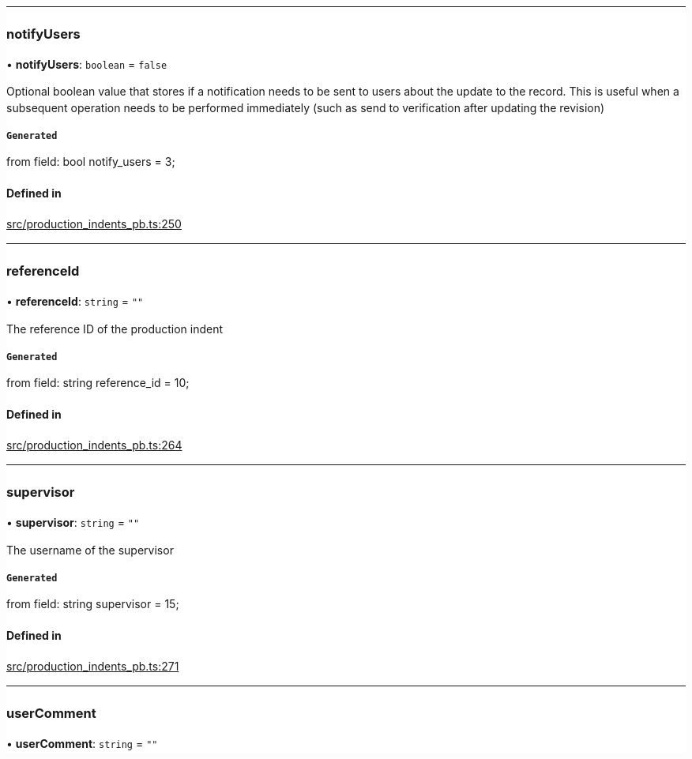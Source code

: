 ___

### notifyUsers

• **notifyUsers**: `boolean` = `false`

Optional boolean value that stores if a notification needs to be sent to users about the update to the record. This is useful when a subsequent operation needs to be performed immediately (such as send to verification after updating the revision)

**`Generated`**

from field: bool notify_users = 3;

#### Defined in

[src/production_indents_pb.ts:250](https://github.com/Unaxiom/genesis-ts-sdk/blob/a265138/src/production_indents_pb.ts#L250)

___

### referenceId

• **referenceId**: `string` = `""`

The reference ID of the production indent

**`Generated`**

from field: string reference_id = 10;

#### Defined in

[src/production_indents_pb.ts:264](https://github.com/Unaxiom/genesis-ts-sdk/blob/a265138/src/production_indents_pb.ts#L264)

___

### supervisor

• **supervisor**: `string` = `""`

The username of the supervisor

**`Generated`**

from field: string supervisor = 15;

#### Defined in

[src/production_indents_pb.ts:271](https://github.com/Unaxiom/genesis-ts-sdk/blob/a265138/src/production_indents_pb.ts#L271)

___

### userComment

• **userComment**: `string` = `""`

